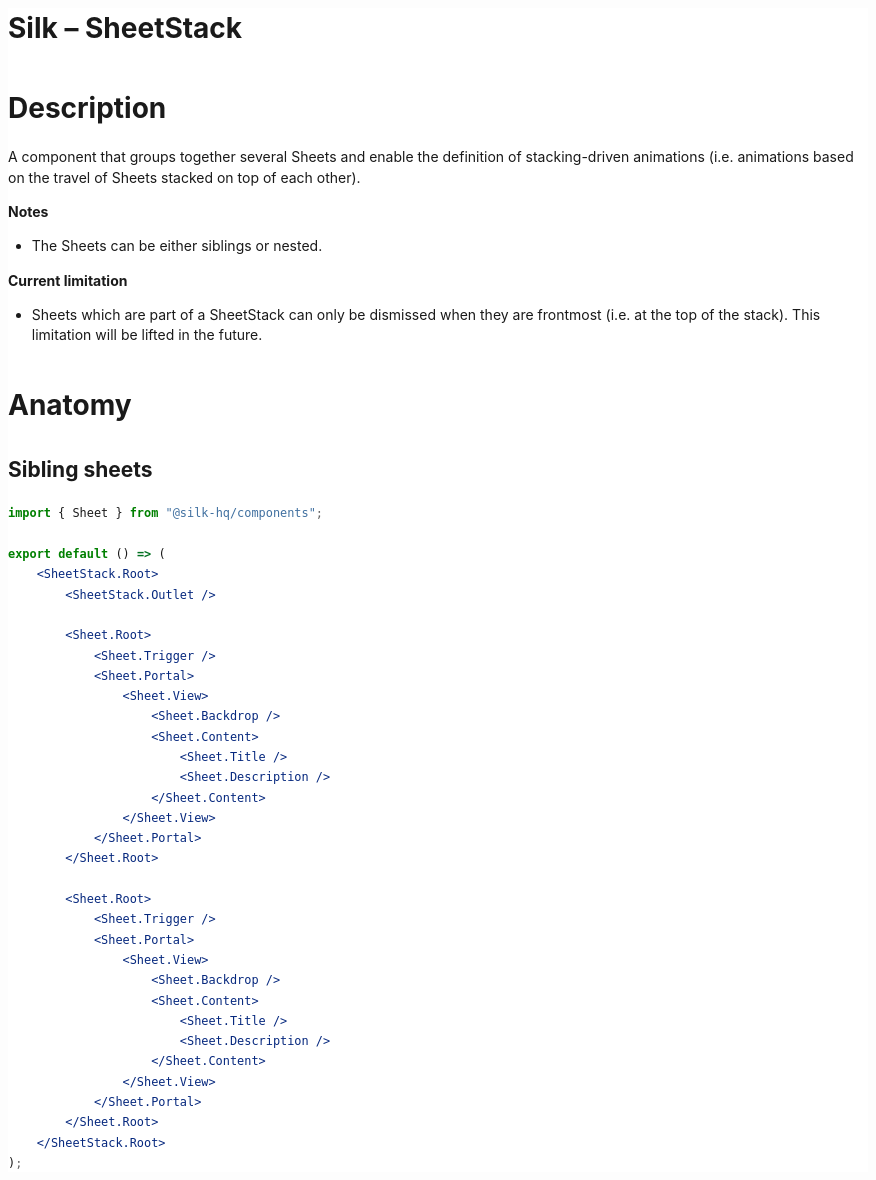 # Silk – SheetStack

# Description

A component that groups together several Sheets and enable the definition of stacking-driven animations (i.e. animations based on the travel of Sheets stacked on top of each other).

**Notes**

- The Sheets can be either siblings or nested.

**Current limitation**

- Sheets which are part of a SheetStack can only be dismissed when they are frontmost (i.e. at the top of the stack). This limitation will be lifted in the future.

# Anatomy

## Sibling sheets

```jsx
import { Sheet } from "@silk-hq/components";

export default () => (
	<SheetStack.Root>
		<SheetStack.Outlet />
	
		<Sheet.Root>
			<Sheet.Trigger />
			<Sheet.Portal>
				<Sheet.View>
					<Sheet.Backdrop />
					<Sheet.Content>
						<Sheet.Title />
						<Sheet.Description />
					</Sheet.Content>
				</Sheet.View>
			</Sheet.Portal>
		</Sheet.Root>
		
		<Sheet.Root>
			<Sheet.Trigger />
			<Sheet.Portal>
				<Sheet.View>
					<Sheet.Backdrop />
					<Sheet.Content>
						<Sheet.Title />
						<Sheet.Description />
					</Sheet.Content>
				</Sheet.View>
			</Sheet.Portal>
		</Sheet.Root>
	</SheetStack.Root>
);
```
